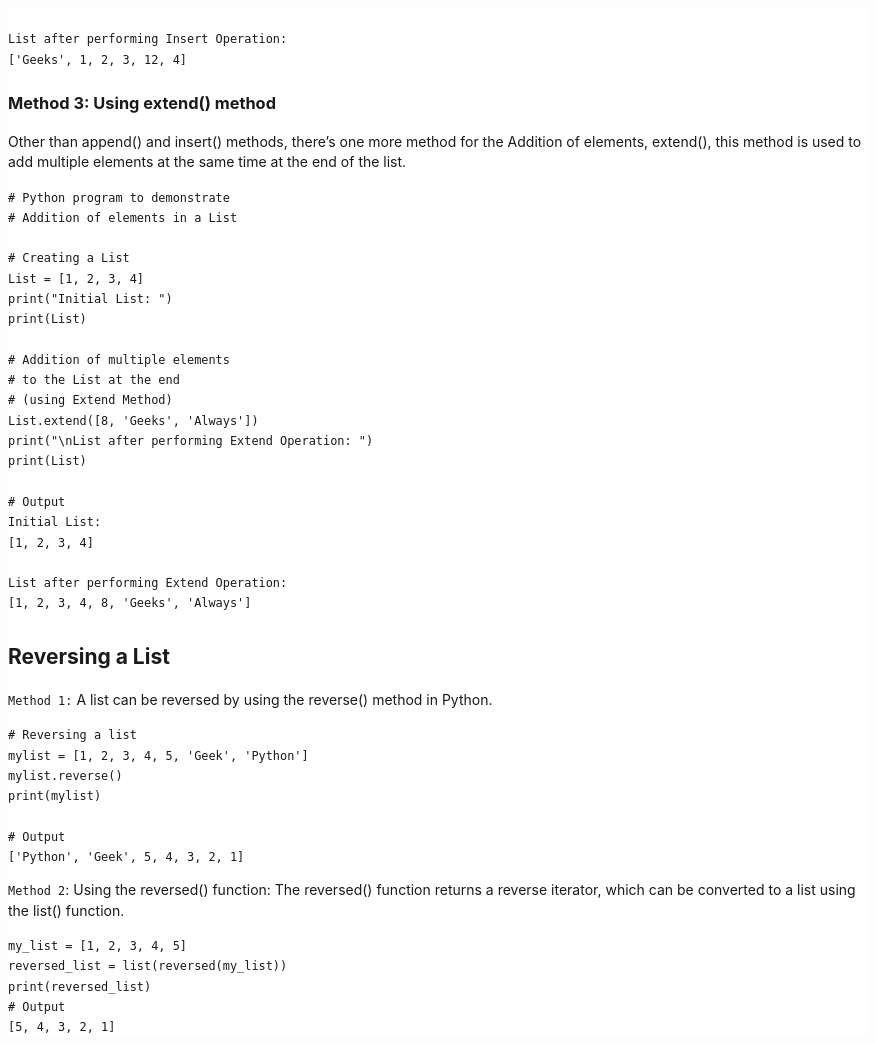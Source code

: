 ```

List after performing Insert Operation: 
['Geeks', 1, 2, 3, 12, 4]
```

### Method 3: Using extend() method
Other than append() and insert() methods, there’s one more method for the Addition of elements, extend(), this method is used to add multiple elements at the same time at the end of the list.

```
# Python program to demonstrate
# Addition of elements in a List

# Creating a List
List = [1, 2, 3, 4]
print("Initial List: ")
print(List)

# Addition of multiple elements
# to the List at the end
# (using Extend Method)
List.extend([8, 'Geeks', 'Always'])
print("\nList after performing Extend Operation: ")
print(List)

# Output
Initial List: 
[1, 2, 3, 4]

List after performing Extend Operation: 
[1, 2, 3, 4, 8, 'Geeks', 'Always']

```
## Reversing a List
`Method 1:`  A list can be reversed by using the reverse() method in Python.
```
# Reversing a list
mylist = [1, 2, 3, 4, 5, 'Geek', 'Python']
mylist.reverse()
print(mylist)

# Output
['Python', 'Geek', 5, 4, 3, 2, 1]

```

`Method 2`: Using the reversed() function:
The reversed() function returns a reverse iterator, which can be converted to a list using the list() function.

```   
my_list = [1, 2, 3, 4, 5]
reversed_list = list(reversed(my_list))
print(reversed_list)
# Output
[5, 4, 3, 2, 1]

```
